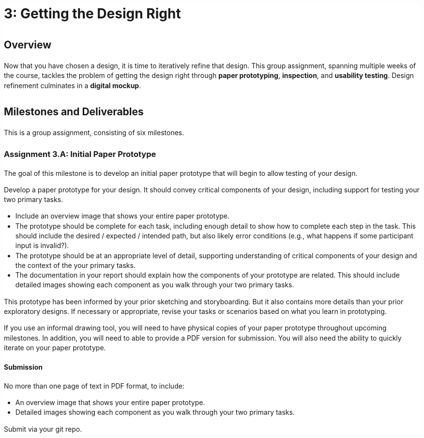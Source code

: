 # 3: Getting the Design Right

## Overview

Now that you have chosen a design, it is time to iteratively refine that design.
This group assignment, spanning multiple weeks of the course, tackles the
problem of getting the design right through __paper prototyping__,
__inspection__, and __usability testing__. Design refinement culminates in a
__digital mockup__.

## Milestones and Deliverables

This is a group assignment, consisting of six milestones.

### Assignment 3.A: Initial Paper Prototype

The goal of this milestone is to develop an initial paper prototype that will
begin to allow testing of your design.

Develop a paper prototype for your design. It should convey critical components
of your design, including support for testing your two primary tasks.

- Include an overview image that shows your entire paper prototype.
- The prototype should be complete for each task,
  including enough detail to show how to complete each step in the task.
  This should include the desired / expected / intended path, but also likely error conditions
  (e.g., what happens if some participant input is invalid?).
- The prototype should be at an appropriate level of detail,
  supporting understanding of critical components of your design and the context of the your primary tasks.
- The documentation in your report should explain how the components of your prototype are related.
  This should include detailed images showing each component as you walk through your two primary tasks.

This prototype has been informed by your prior sketching and storyboarding. But
it also contains more details than your prior exploratory designs. If necessary
or appropriate, revise your tasks or scenarios based on what you learn in
prototyping.

If you use an informal drawing tool, you will need to have physical copies of
your paper prototype throughout upcoming milestones. In addition,  you will need
to able to provide a PDF version for submission. You will also need the ability
to quickly iterate on your paper prototype.

#### Submission

No more than one page of text in PDF format, to include:

- An overview image that shows your entire paper prototype.
- Detailed images showing each component as you walk through your two primary tasks.

Submit via your git repo.
